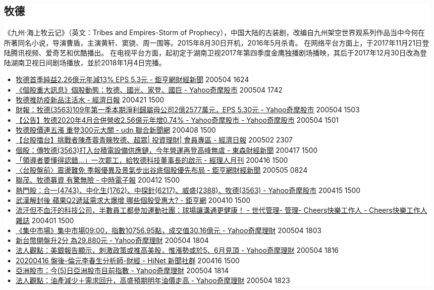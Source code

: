 ## 牧德

《九州·海上牧云记》（英文：Tribes and Empires-Storm of Prophecy），中国大陆的古装剧，改编自九州架空世界观系列作品当中今何在所著同名小说，导演曹盾，主演黄轩、窦骁、周一围等。2015年8月30日开机，2016年5月杀青。
在网络平台方面上，于2017年11月21日登陆腾讯视频、爱奇艺和优酷播出。
在电视平台方面，起初定于湖南卫视2017年第四季度金鹰独播剧场播映，其后于2017年12月30日改為登陆湖南卫视日间剧场播放，並於2018年1月4日完播。
- [牧德首季純益2.26億元年減13% EPS 5.3元 - 鉅亨網財經新聞](https://news.cnyes.com/news/id/4470377 "牧德首季純益2.26億元年減13% EPS 5.3元 - 鉅亨網財經新聞") 200504 1624
- [《個股重大訊息》個股動態：牧德、國光、家登、國巨 - Yahoo奇摩股市](https://tw.stock.yahoo.com/news/%E5%80%8B%E8%82%A1%E9%87%8D%E5%A4%A7%E8%A8%8A%E6%81%AF-%E5%80%8B%E8%82%A1%E5%8B%95%E6%85%8B-%E7%89%A7%E5%BE%B7-%E5%9C%8B%E5%85%89-%E5%AE%B6%E7%99%BB-004241400.html "《個股重大訊息》個股動態：牧德、國光、家登、國巨 - Yahoo奇摩股市") 200504 1742
- [牧德推防疫新品注活水 - 經濟日報](https://money.udn.com/money/story/5607/4508066 "牧德推防疫新品注活水 - 經濟日報") 200421 1500
- [財報：牧德(3563)109年第一季本期淨利歸屬母公司2億2577萬元，EPS 5.30元 - Yahoo奇摩股市](https://tw.stock.yahoo.com/news/%E8%B2%A1%E5%A0%B1-%E7%89%A7%E5%BE%B7-3563-109%E5%B9%B4%E7%AC%AC-%E5%AD%A3%E6%9C%AC%E6%9C%9F%E6%B7%A8%E5%88%A9%E6%AD%B8%E5%B1%AC%E6%AF%8D%E5%85%AC%E5%8F%B82%E5%84%842577%E8%90%AC%E5%85%83-070340619.html "財報：牧德(3563)109年第一季本期淨利歸屬母公司2億2577萬元，EPS 5.30元 - Yahoo奇摩股市") 200504 1503
- [【公告】牧德2020年4月合併營收2.56億元年增0.74% - Yahoo奇摩股市 - Yahoo奇摩股市](https://tw.stock.yahoo.com/news/%E5%85%AC%E5%91%8A-%E7%89%A7%E5%BE%B7-2020%E5%B9%B44%E6%9C%88%E5%90%88%E4%BD%B5%E7%87%9F%E6%94%B62-56%E5%84%84%E5%85%83-%E5%B9%B4%E5%A2%9E0-070143122.html "【公告】牧德2020年4月合併營收2.56億元年增0.74% - Yahoo奇摩股市 - Yahoo奇摩股市") 200504 1501
- [牧德股價連五漲 重登300元大關 - udn 聯合新聞網](https://udn.com/news/story/7253/4475935 "牧德股價連五漲 重登300元大關 - udn 聯合新聞網") 200408 1500
- [【台股擂台】挑戰者陳彥蓉青睞牧德、超眾| 投資理財| 會員專區 - 經濟日報](https://money.udn.com/money/story/12972/4535242 "【台股擂台】挑戰者陳彥蓉青睞牧德、超眾| 投資理財| 會員專區 - 經濟日報") 200502 2307
- [個股：傳牧德(3563)打入台積電設備供應鏈，今年營運再登高峰無虞 - 東森財經新聞](https://fnc.ebc.net.tw/FncNews/stock/118132 "個股：傳牧德(3563)打入台積電設備供應鏈，今年營運再登高峰無虞 - 東森財經新聞") 200417 1500
- [「領導者要懂得認錯…」一次罷工，給牧德科技董事長的啟示 - 經理人月刊](https://www.managertoday.com.tw/articles/view/59602 "「領導者要懂得認錯…」一次罷工，給牧德科技董事長的啟示 - 經理人月刊") 200416 1500
- [〈台股盤前〉震盪難免 季報優異及景氣步出谷底個股優先布局 - 鉅亨網財經新聞](https://news.cnyes.com/news/id/4470544 "〈台股盤前〉震盪難免 季報優異及景氣步出谷底個股優先布局 - 鉅亨網財經新聞") 200505 0824
- [聯茂、牧德募資 有驚無險 - 中時電子報](https://www.chinatimes.com/newspapers/20200412000133-260202 "聯茂、牧德募資 有驚無險 - 中時電子報") 200412 1500
- [熱門股：合一(4743)、中化生(1762)、中探針(6217)、威盛(2388)、牧德(3563) - Yahoo奇摩股市](https://tw.stock.yahoo.com/news/%E7%86%B1%E9%96%80%E8%82%A1-%E5%90%88-4743-%E4%B8%AD%E5%8C%96%E7%94%9F-1762-015855935.html "熱門股：合一(4743)、中化生(1762)、中探針(6217)、威盛(2388)、牧德(3563) - Yahoo奇摩股市") 200415 1500
- [武漢解封後 蘋果Q2遞延需求大爆增 哪些個股受惠大? - 鉅亨網](https://m.cnyes.com/news/id/4463584 "武漢解封後 蘋果Q2遞延需求大爆增 哪些個股受惠大? - 鉅亨網") 200410 1500
- [流汗但不血汗的科技公司，半數員工都參加運動社團：球場讓溝通更健康！ - 世代管理- 管理- Cheers快樂工作人 - Cheers快樂工作人雜誌](https://www.cheers.com.tw/article/article.action?id=5096566 "流汗但不血汗的科技公司，半數員工都參加運動社團：球場讓溝通更健康！ - 世代管理- 管理- Cheers快樂工作人 - Cheers快樂工作人雜誌") 200401 1500
- [《集中市場》集中市場09:00，指數10756.95點，成交值30.16億元 - Yahoo奇摩理財](https://tw.stock.yahoo.com/news/%E9%9B%86%E4%B8%AD%E5%B8%82%E5%A0%B4-%E9%9B%86%E4%B8%AD%E5%B8%82%E5%A0%B409-00-%E6%8C%87%E6%95%B810756-95%E9%BB%9E-010318138.html "《集中市場》集中市場09:00，指數10756.95點，成交值30.16億元 - Yahoo奇摩理財") 200504 1803
- [新台幣開盤升2分 為29.880元 - Yahoo奇摩理財](https://tw.stock.yahoo.com/news/%E6%96%B0%E5%8F%B0%E5%B9%A3%E9%96%8B%E7%9B%A4%E5%8D%872%E5%88%86-%E7%82%BA29-880%E5%85%83-010413362.html "新台幣開盤升2分 為29.880元 - Yahoo奇摩理財") 200504 1804
- [法人觀點：美銀報告顯示，刺激政策或推高美股，惟漲勢或於5、6月見頂 - Yahoo奇摩理財](https://tw.stock.yahoo.com/news/%E6%B3%95%E4%BA%BA%E8%A7%80%E9%BB%9E-%E7%BE%8E%E9%8A%80%E5%A0%B1%E5%91%8A%E9%A1%AF%E7%A4%BA-%E5%88%BA%E6%BF%80%E6%94%BF%E7%AD%96%E6%88%96%E6%8E%A8%E9%AB%98%E7%BE%8E%E8%82%A1-%E6%83%9F%E6%BC%B2%E5%8B%A2%E6%88%96%E6%96%BC5-6%E6%9C%88%E8%A6%8B%E9%A0%82-011652747.html "法人觀點：美銀報告顯示，刺激政策或推高美股，惟漲勢或於5、6月見頂 - Yahoo奇摩理財") 200504 1816
- [20200416 盤後-倫元李春生分析師-財經 - HiNet 新聞社群](https://times.hinet.net/news/22863899 "20200416 盤後-倫元李春生分析師-財經 - HiNet 新聞社群") 200416 1500
- [亞洲股市：今(5)日亞洲股市目前指數 - Yahoo奇摩理財](https://tw.stock.yahoo.com/news/%E4%BA%9E%E6%B4%B2%E8%82%A1%E5%B8%82-%E4%BB%8A-5-%E6%97%A5%E4%BA%9E%E6%B4%B2%E8%82%A1%E5%B8%82%E7%9B%AE%E5%89%8D%E6%8C%87%E6%95%B8-011455757.html "亞洲股市：今(5)日亞洲股市目前指數 - Yahoo奇摩理財") 200504 1814
- [法人觀點：油產減少＋需求回升，高盛預期明年油價走高 - Yahoo奇摩理財](https://tw.stock.yahoo.com/news/%E6%B3%95%E4%BA%BA%E8%A7%80%E9%BB%9E-%E6%B2%B9%E7%94%A2%E6%B8%9B%E5%B0%91-%E9%9C%80%E6%B1%82%E5%9B%9E%E5%8D%87-%E9%AB%98%E7%9B%9B%E9%A0%90%E6%9C%9F%E6%98%8E%E5%B9%B4%E6%B2%B9%E5%83%B9%E8%B5%B0%E9%AB%98-012325435.html "法人觀點：油產減少＋需求回升，高盛預期明年油價走高 - Yahoo奇摩理財") 200504 1823
